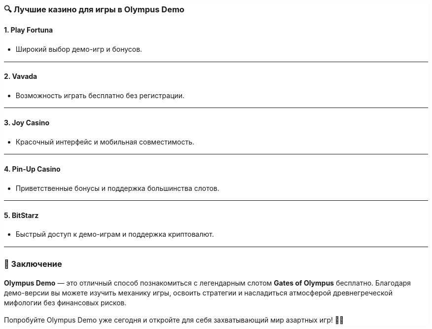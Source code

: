 ### 🔍 Лучшие казино для игры в Olympus Demo

#### **1. Play Fortuna**

* Широкий выбор демо-игр и бонусов.

***

#### **2. Vavada**

* Возможность играть бесплатно без регистрации.

***

#### **3. Joy Casino**

* Красочный интерфейс и мобильная совместимость.

***

#### **4. Pin-Up Casino**

* Приветственные бонусы и поддержка большинства слотов.

***

#### **5. BitStarz**

* Быстрый доступ к демо-играм и поддержка криптовалют.

***

### 🎯 Заключение

**Olympus Demo** — это отличный способ познакомиться с легендарным слотом **Gates of Olympus** бесплатно. Благодаря демо-версии вы можете изучить механику игры, освоить стратегии и насладиться атмосферой древнегреческой мифологии без финансовых рисков.

Попробуйте Olympus Demo уже сегодня и откройте для себя захватывающий мир азартных игр! 🎰✨
